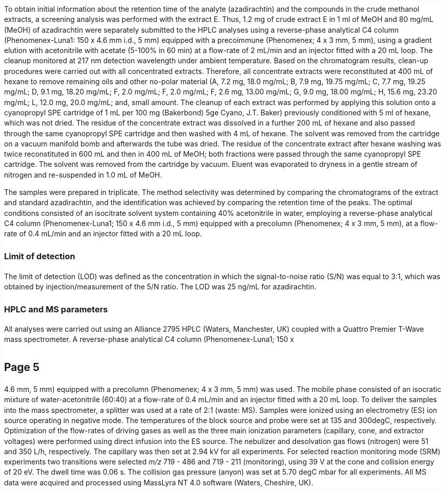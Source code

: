 To obtain initial information about the retention time of the analyte (azadirachtin) and the compounds in the crude methanol extracts, a screening analysis was performed with the extract E. Thus, 1.2 mg of crude extract E in 1 ml of MeOH and 80 mg/mL (MeOH) of azadirachtin were separately submitted to the HPLC analyses using a reverse-phase analytical C4 column (Phenomenex-Luna1: 150 x 4.6 mm i.d., 5 mm) equipped with a precoimmune (Phenomenex; 4 x 3 mm, 5 mm), using a gradient elution with acetonitrile with acetate (5-100% in 60 min) at a flow-rate of 2 mL/min and an injector fitted with a 20 mL loop. The cleanup monitored at 217 nm detection wavelength under ambient temperature. Based on the chromatogram results, clean-up procedures were carried out with all concentrated extracts. Therefore, all concentrate extracts were reconstituted at 400 mL of hexane to remove remaining oils and other no-polar material (A, 7.2 mg, 18.0 mg/mL; B, 7.9 mg, 19.75 mg/mL; C, 7.7 mg, 19.25 mg/mL; D, 9.1 mg, 18.20 mg/mL; F, 2.0 mg/mL; F, 2.0 mg/mL; F, 2.6 mg, 13.00 mg/mL; G, 9.0 mg, 18.00 mg/mL; H, 15.6 mg, 23.20 mg/mL; L, 12.0 mg, 20.0 mg/mL; and, small amount. The cleanup of each extract was performed by applying this solution onto a cyanopropyl SPE cartridge of 1 mL per 100 mg (Bakerbond) 5ge Cyano, J.T. Baker) previously conditioned with 5 ml of hexane, which was not dried. The residue of the concentrate extract was dissolved in a further 200 mL of hexane and also passed through the same cyanopropyl SPE cartridge and then washed with 4 mL of hexane. The solvent was removed from the cartridge on a vacuum manifold bomb and afterwards the tube was dried. The residue of the concentrate extract after hexane washing was twice reconstituted in 600 mL and then in 400 mL of MeOH; both fractions were passed through the same cyanopropyl SPE cartridge. The solvent was removed from the cartridge by vacuum. Eluent was evaporated to dryness in a gentle stream of nitrogen and re-suspended in 1.0 mL of MeOH.

The samples were prepared in triplicate. The method selectivity was determined by comparing the chromatograms of the extract and standard azadirachtin, and the identification was achieved by comparing the retention time of the peaks. The optimal conditions consisted of an isocitrate solvent system containing 40% acetonitrile in water, employing a reverse-phase analytical C4 column (Phenomenex-Luna1; 150 x 4.6 mm i.d., 5 mm) equipped with a precolumn (Phenomenex; 4 x 3 mm, 5 mm), at a flow-rate of 0.4 mL/min and an injector fitted with a 20 mL loop.

### Limit of detection

The limit of detection (LOD) was defined as the concentration in which the signal-to-noise ratio (S/N) was equal to 3:1, which was obtained by injection/measurement of the 5/N ratio. The LOD was 25 ng/mL for azadirachtin.

### HPLC and MS parameters

All analyses were carried out using an Alliance 2795 HPLC (Waters, Manchester, UK) coupled with a Quattro Premier T-Wave mass spectrometer. A reverse-phase analytical C4 column (Phenomenex-Luna1; 150 x 

## Page 5

4.6 mm, 5 mm) equipped with a precolumn (Phenomenex; 4 x 3 mm, 5 mm) was used. The mobile phase consisted of an isocratic mixture of water-acetonitrile (60:40) at a flow-rate of 0.4 mL/min and an injector fitted with a 20 mL loop. To deliver the samples into the mass spectrometer, a splitter was used at a rate of 2:1 (waste: MS). Samples were ionized using an electrometry (ES) ion source operating in negative mode. The temperatures of the block source and probe were set at 135 and 300degC, respectively. Optimization of the flow-rates of driving gases as well as the three main ionization parameters (capillary, cone, and extractor voltages) were performed using direct infusion into the ES source. The nebulizer and desolvation gas flows (nitrogen) were 51 and 350 L/h, respectively. The capillary was then set at 2.94 kV for all experiments. For selected reaction monitoring mode (SRM) experiments two transitions were selected _m/z_ 719 - 486 and 719 - 211 (monitoring), using 39 V at the cone and collision energy of 20 eV. The dwell time was 0.06 s. The collision gas pressure (anyon) was set at 5.70 degC mbar for all experiments. All MS data were acquired and processed using MassLyra NT 4.0 software (Waters, Cheshire, UK).

